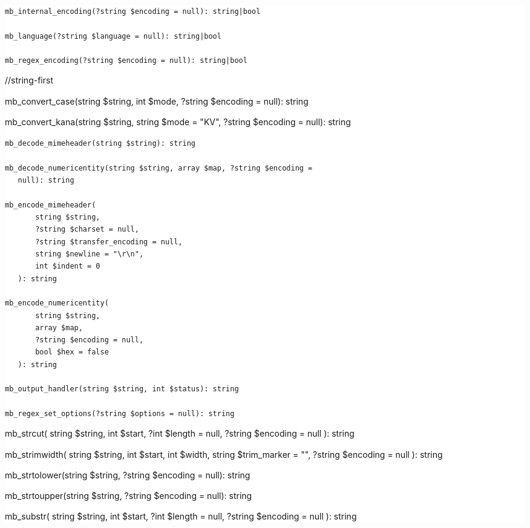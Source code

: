     mb_internal_encoding(?string $encoding = null): string|bool

    mb_language(?string $language = null): string|bool

    mb_regex_encoding(?string $encoding = null): string|bool


//string-first

mb_convert_case(string $string, int $mode, ?string $encoding = null):
   string

mb_convert_kana(string $string, string $mode = "KV", ?string $encoding
   = null): string

    mb_decode_mimeheader(string $string): string

    mb_decode_numericentity(string $string, array $map, ?string $encoding =
       null): string

    mb_encode_mimeheader(
           string $string,
           ?string $charset = null,
           ?string $transfer_encoding = null,
           string $newline = "\r\n",
           int $indent = 0
       ): string

    mb_encode_numericentity(
           string $string,
           array $map,
           ?string $encoding = null,
           bool $hex = false
       ): string

    mb_output_handler(string $string, int $status): string

    mb_regex_set_options(?string $options = null): string

mb_strcut(
       string $string,
       int $start,
       ?int $length = null,
       ?string $encoding = null
   ): string

mb_strimwidth(
       string $string,
       int $start,
       int $width,
       string $trim_marker = "",
       ?string $encoding = null
   ): string

mb_strtolower(string $string, ?string $encoding = null): string

mb_strtoupper(string $string, ?string $encoding = null): string

mb_substr(
       string $string,
       int $start,
       ?int $length = null,
       ?string $encoding = null
   ): string
